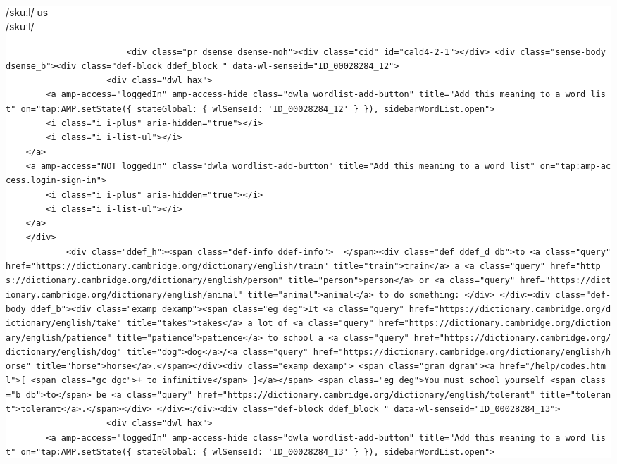 <div title="Listen to the British English pronunciation" class="i i-volume-up c_aud htc hdib hp hv-1 fon tcu tc-bd lmr-10 lpt-3" onclick="audio3.load(); audio3.play();" role="button" tabindex="0">
</div>
</span><span class="pron dpron">/<span class="ipa dipa lpr-2 lpl-1">skuːl</span>/</span></span> <span class="us dpron-i "><span class="region dreg">us</span><span class="daud">        
<audio class="hdn" preload="none" id="audio4" controlsList="nodownload">
    <div class="hdib" fallback>
        <p>Your browser doesn't support HTML5 audio</p>
    </div>
    <source type="audio/mpeg" src="/media/english/us_pron/s/sch/schoo/school.mp3"/>
    <source type="audio/ogg" src="/media/english/us_pron_ogg/s/sch/schoo/school.ogg"/>
</audio>
<div title="Listen to the American English pronunciation" class="i i-volume-up c_aud htc hdib hp hv-1 fon tcu tc-bd lmr-10 lpt-3" onclick="audio4.load(); audio4.play();" role="button" tabindex="0">
</div>
</span><span class="pron dpron">/<span class="ipa dipa lpr-2 lpl-1">skuːl</span>/</span></span></div><div class="pos-body">

                            <div class="pr dsense dsense-noh"><div class="cid" id="cald4-2-1"></div> <div class="sense-body dsense_b"><div class="def-block ddef_block " data-wl-senseid="ID_00028284_12">
                        <div class="dwl hax">
	        <a amp-access="loggedIn" amp-access-hide class="dwla wordlist-add-button" title="Add this meaning to a word list" on="tap:AMP.setState({ stateGlobal: { wlSenseId: 'ID_00028284_12' } }), sidebarWordList.open">
            <i class="i i-plus" aria-hidden="true"></i>
            <i class="i i-list-ul"></i>
        </a>
        <a amp-access="NOT loggedIn" class="dwla wordlist-add-button" title="Add this meaning to a word list" on="tap:amp-access.login-sign-in">
            <i class="i i-plus" aria-hidden="true"></i>
            <i class="i i-list-ul"></i>
        </a>
	    </div>
                <div class="ddef_h"><span class="def-info ddef-info">  </span><div class="def ddef_d db">to <a class="query" href="https://dictionary.cambridge.org/dictionary/english/train" title="train">train</a> a <a class="query" href="https://dictionary.cambridge.org/dictionary/english/person" title="person">person</a> or <a class="query" href="https://dictionary.cambridge.org/dictionary/english/animal" title="animal">animal</a> to do something: </div> </div><div class="def-body ddef_b"><div class="examp dexamp"><span class="eg deg">It <a class="query" href="https://dictionary.cambridge.org/dictionary/english/take" title="takes">takes</a> a lot of <a class="query" href="https://dictionary.cambridge.org/dictionary/english/patience" title="patience">patience</a> to school a <a class="query" href="https://dictionary.cambridge.org/dictionary/english/dog" title="dog">dog</a>/<a class="query" href="https://dictionary.cambridge.org/dictionary/english/horse" title="horse">horse</a>.</span></div><div class="examp dexamp"> <span class="gram dgram"><a href="/help/codes.html">[ <span class="gc dgc">+ to infinitive</span> ]</a></span> <span class="eg deg">You must school yourself <span class="b db">to</span> be <a class="query" href="https://dictionary.cambridge.org/dictionary/english/tolerant" title="tolerant">tolerant</a>.</span></div> </div></div><div class="def-block ddef_block " data-wl-senseid="ID_00028284_13">
                        <div class="dwl hax">
	        <a amp-access="loggedIn" amp-access-hide class="dwla wordlist-add-button" title="Add this meaning to a word list" on="tap:AMP.setState({ stateGlobal: { wlSenseId: 'ID_00028284_13' } }), sidebarWordList.open">
